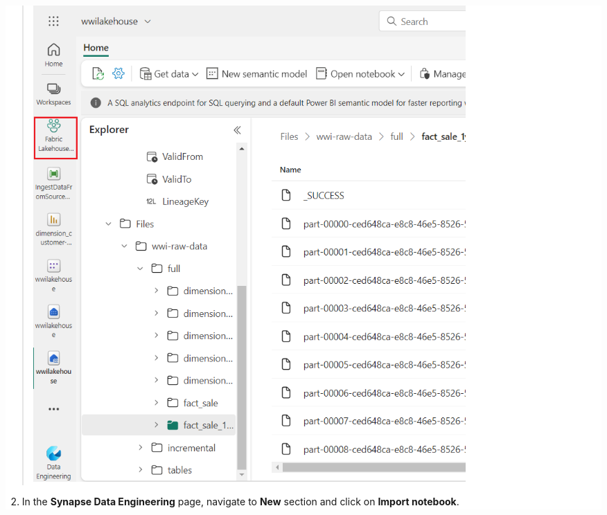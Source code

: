 > <img src="./media/image77.png" style="width:6.5in;height:7.16667in" />

2.  In the **Synapse Data Engineering** page, navigate to **New**
    section and click on **Import notebook**.
